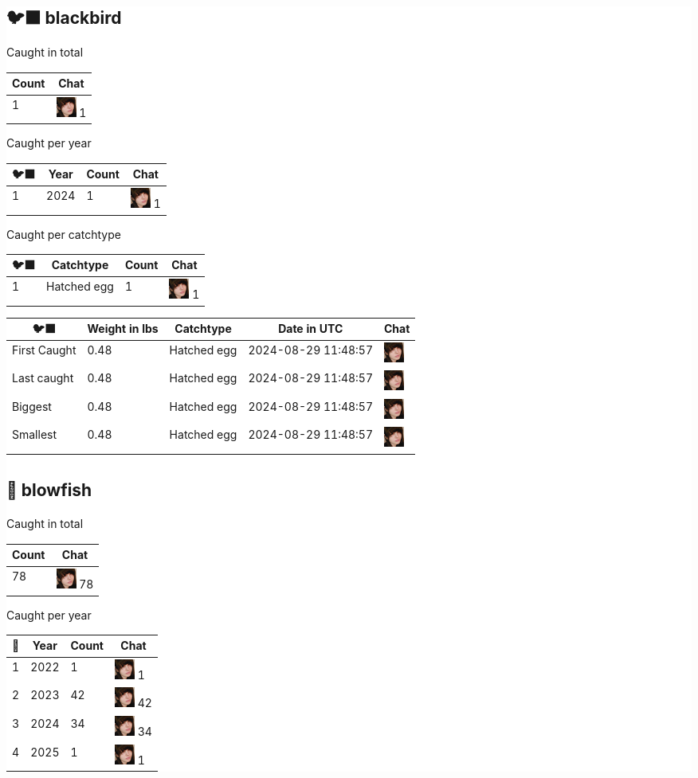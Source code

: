## 🐦‍⬛ blackbird
Caught in total

| Count | Chat |
|-------|-------|
| 1 | ![breadworms](https://raw.githubusercontent.com/blableblup/gofish/main/images/players/breadworms.png) 1 |

Caught per year

| 🐦‍⬛ | Year | Count | Chat |
|-------|-------|-------|-------|
| 1 | 2024 | 1 | ![breadworms](https://raw.githubusercontent.com/blableblup/gofish/main/images/players/breadworms.png) 1 |

Caught per catchtype

| 🐦‍⬛ | Catchtype | Count | Chat |
|-------|-------|-------|-------|
| 1 | Hatched egg | 1 | ![breadworms](https://raw.githubusercontent.com/blableblup/gofish/main/images/players/breadworms.png) 1 |

| 🐦‍⬛ | Weight in lbs | Catchtype | Date in UTC | Chat |
|-------|-------|-------|-------|-------|
| First Caught | 0.48 | Hatched egg | 2024-08-29 11:48:57 | ![breadworms](https://raw.githubusercontent.com/blableblup/gofish/main/images/players/breadworms.png) |
| Last caught | 0.48 | Hatched egg | 2024-08-29 11:48:57 | ![breadworms](https://raw.githubusercontent.com/blableblup/gofish/main/images/players/breadworms.png) |
| Biggest | 0.48 | Hatched egg | 2024-08-29 11:48:57 | ![breadworms](https://raw.githubusercontent.com/blableblup/gofish/main/images/players/breadworms.png) |
| Smallest | 0.48 | Hatched egg | 2024-08-29 11:48:57 | ![breadworms](https://raw.githubusercontent.com/blableblup/gofish/main/images/players/breadworms.png) |

## 🐡 blowfish
Caught in total

| Count | Chat |
|-------|-------|
| 78 | ![breadworms](https://raw.githubusercontent.com/blableblup/gofish/main/images/players/breadworms.png) 78 |

Caught per year

| 🐡 | Year | Count | Chat |
|-------|-------|-------|-------|
| 1 | 2022 | 1 | ![breadworms](https://raw.githubusercontent.com/blableblup/gofish/main/images/players/breadworms.png) 1 |
| 2 | 2023 | 42 | ![breadworms](https://raw.githubusercontent.com/blableblup/gofish/main/images/players/breadworms.png) 42 |
| 3 | 2024 | 34 | ![breadworms](https://raw.githubusercontent.com/blableblup/gofish/main/images/players/breadworms.png) 34 |
| 4 | 2025 | 1 | ![breadworms](https://raw.githubusercontent.com/blableblup/gofish/main/images/players/breadworms.png) 1 |
